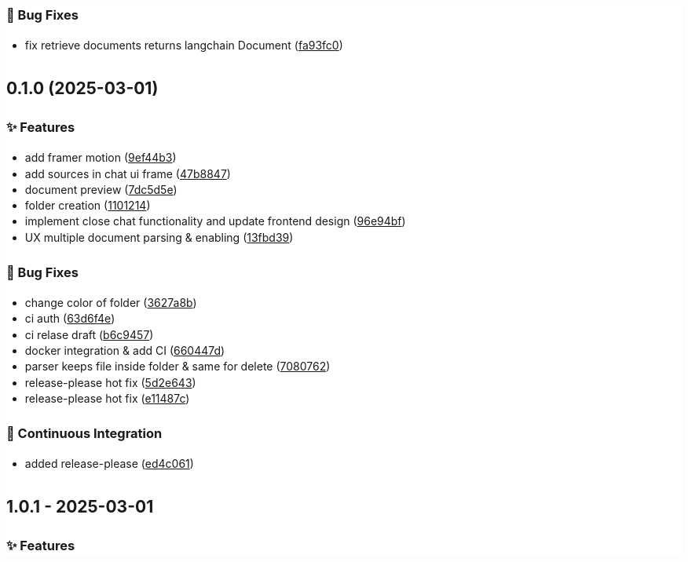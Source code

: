 
### 🐛 Bug Fixes

* fix retrieve documents returns langchain Document ([fa93fc0](https://github.com/GitHamza0206/simba/commit/fa93fc0e40af941cdce3bec7a0fd460dd25983bf))

## 0.1.0 (2025-03-01)


### ✨ Features

* add framer motion ([9ef44b3](https://github.com/GitHamza0206/simba/commit/9ef44b39ff2aab06cfc1bceb0d359acbc7554545))
* add sources in chat ui frame ([47b8847](https://github.com/GitHamza0206/simba/commit/47b8847eb379aceb4f8c1630315a6a1d4a8b91b4))
* document preview ([7dc5d5e](https://github.com/GitHamza0206/simba/commit/7dc5d5ecf459b9f3d47935819be1187ab4407c7b))
* folder creation ([1101214](https://github.com/GitHamza0206/simba/commit/11012148309318ae6cb37586ba8e13cf35885060))
* implement close chat functionality and update frontend design ([96e94bf](https://github.com/GitHamza0206/simba/commit/96e94bffda13b1c208ea45f1e916e27c84e66728))
* UX multiple document parsing & enabling ([13fbd39](https://github.com/GitHamza0206/simba/commit/13fbd39db4362eddbc67eac249fb63ff36d75d59))


### 🐛 Bug Fixes

* change color of folder ([3627a8b](https://github.com/GitHamza0206/simba/commit/3627a8bffa1df4ed52e24d945f535ce4bc9b255f))
* ci auth ([63d6f4e](https://github.com/GitHamza0206/simba/commit/63d6f4ef2cd0ca00a790bfa59128ac39a64ae750))
* ci relase draft ([b6c9457](https://github.com/GitHamza0206/simba/commit/b6c94574d5d3519e25fcb7a54298344cb7240d0e))
* docker integration & add CI ([660447d](https://github.com/GitHamza0206/simba/commit/660447df6cef3d3dad6bee0aa5d0e050b7146ad6))
* parser keeps file inside folder & same for delete ([7080762](https://github.com/GitHamza0206/simba/commit/7080762878445134a67ab1fd581a433a3f301864))
* release-please hot fix ([5d2e643](https://github.com/GitHamza0206/simba/commit/5d2e643427d6b314208e41f8ab518dd3229e4b06))
* release-please hot fix ([e11487c](https://github.com/GitHamza0206/simba/commit/e11487c7f37a605f040bd625b918d42ea4adc584))


### 🚦 Continuous Integration

* added release-please ([ed4c061](https://github.com/GitHamza0206/simba/commit/ed4c061e447c82d61a7d402ec9fff3fccdd03d1b))

## 1.0.1 - 2025-03-01

### ✨ Features
